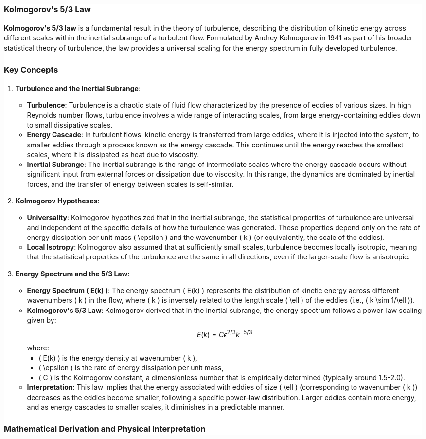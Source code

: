 ### Kolmogorov's 5/3 Law

**Kolmogorov's 5/3 law** is a fundamental result in the theory of turbulence, describing the distribution of kinetic energy across different scales within the inertial subrange of a turbulent flow. Formulated by Andrey Kolmogorov in 1941 as part of his broader statistical theory of turbulence, the law provides a universal scaling for the energy spectrum in fully developed turbulence.

### Key Concepts

1. **Turbulence and the Inertial Subrange**:
   - **Turbulence**: Turbulence is a chaotic state of fluid flow characterized by the presence of eddies of various sizes. In high Reynolds number flows, turbulence involves a wide range of interacting scales, from large energy-containing eddies down to small dissipative scales.
   - **Energy Cascade**: In turbulent flows, kinetic energy is transferred from large eddies, where it is injected into the system, to smaller eddies through a process known as the energy cascade. This continues until the energy reaches the smallest scales, where it is dissipated as heat due to viscosity.
   - **Inertial Subrange**: The inertial subrange is the range of intermediate scales where the energy cascade occurs without significant input from external forces or dissipation due to viscosity. In this range, the dynamics are dominated by inertial forces, and the transfer of energy between scales is self-similar.

2. **Kolmogorov Hypotheses**:
   - **Universality**: Kolmogorov hypothesized that in the inertial subrange, the statistical properties of turbulence are universal and independent of the specific details of how the turbulence was generated. These properties depend only on the rate of energy dissipation per unit mass \( \epsilon \) and the wavenumber \( k \) (or equivalently, the scale of the eddies).
   - **Local Isotropy**: Kolmogorov also assumed that at sufficiently small scales, turbulence becomes locally isotropic, meaning that the statistical properties of the turbulence are the same in all directions, even if the larger-scale flow is anisotropic.

3. **Energy Spectrum and the 5/3 Law**:
   - **Energy Spectrum \( E(k) \)**: The energy spectrum \( E(k) \) represents the distribution of kinetic energy across different wavenumbers \( k \) in the flow, where \( k \) is inversely related to the length scale \( \ell \) of the eddies (i.e., \( k \sim 1/\ell \)).
   - **Kolmogorov's 5/3 Law**: Kolmogorov derived that in the inertial subrange, the energy spectrum follows a power-law scaling given by:
     $$
     E(k) = C \epsilon^{2/3} k^{-5/3}
     $$
     where:
     - \( E(k) \) is the energy density at wavenumber \( k \),
     - \( \epsilon \) is the rate of energy dissipation per unit mass,
     - \( C \) is the Kolmogorov constant, a dimensionless number that is empirically determined (typically around 1.5-2.0).
   - **Interpretation**: This law implies that the energy associated with eddies of size \( \ell \) (corresponding to wavenumber \( k \)) decreases as the eddies become smaller, following a specific power-law distribution. Larger eddies contain more energy, and as energy cascades to smaller scales, it diminishes in a predictable manner.

### Mathematical Derivation and Physical Interpretation
